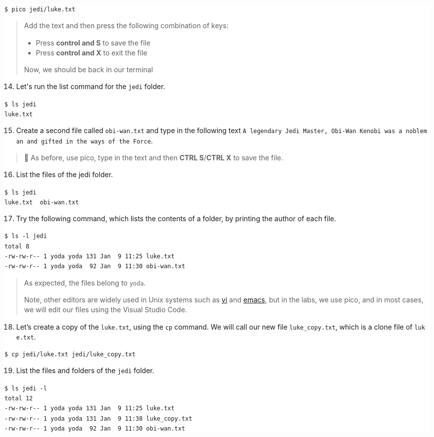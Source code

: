 ```shell
$ pico jedi/luke.txt 
```

> Add the text and then press the following combination of keys:
>
> * Press **control and S** to save the file
> * Press **control and X** to exit the file
>
> Now, we should be back in our terminal

14. Let's run the list command for the `jedi` folder.

```shell
$ ls jedi
luke.txt
```

15. Create a second file called `obi-wan.txt` and type in the following text `A legendary Jedi Master, Obi-Wan Kenobi was a nobleman and gifted in the ways of the Force`.

> :triangular_flag_on_post:  As before, use pico, type in the text and then **CTRL S**/**CTRL X** to save the file.

16. List the files of the jedi folder.

```shell
$ ls jedi
luke.txt  obi-wan.txt
```

17. Try the following command, which lists the contents of a folder, by printing the author of each file.

```shell
$ ls -l jedi
total 8
-rw-rw-r-- 1 yoda yoda 131 Jan  9 11:25 luke.txt
-rw-rw-r-- 1 yoda yoda  92 Jan  9 11:30 obi-wan.txt
```

> As expected, the files belong to `yoda`.
>
> Note, other editors are widely used in Unix systems such as [vi](https://en.wikipedia.org/wiki/Vi) and [emacs](https://en.wikipedia.org/wiki/Emacs), but in the labs, we use pico, and in most cases, we will edit our files using the Visual Studio Code.

18. Let’s create a copy of the `luke.txt`, using the `cp` command. We will call our new file `luke_copy.txt`, which is a clone file of `luke.txt`.

```shell
$ cp jedi/luke.txt jedi/luke_copy.txt
```

19. List the files and folders of the `jedi` folder.

```shell
$ ls jedi -l
total 12
-rw-rw-r-- 1 yoda yoda 131 Jan  9 11:25 luke.txt
-rw-rw-r-- 1 yoda yoda 131 Jan  9 11:38 luke_copy.txt
-rw-rw-r-- 1 yoda yoda  92 Jan  9 11:30 obi-wan.txt
```
